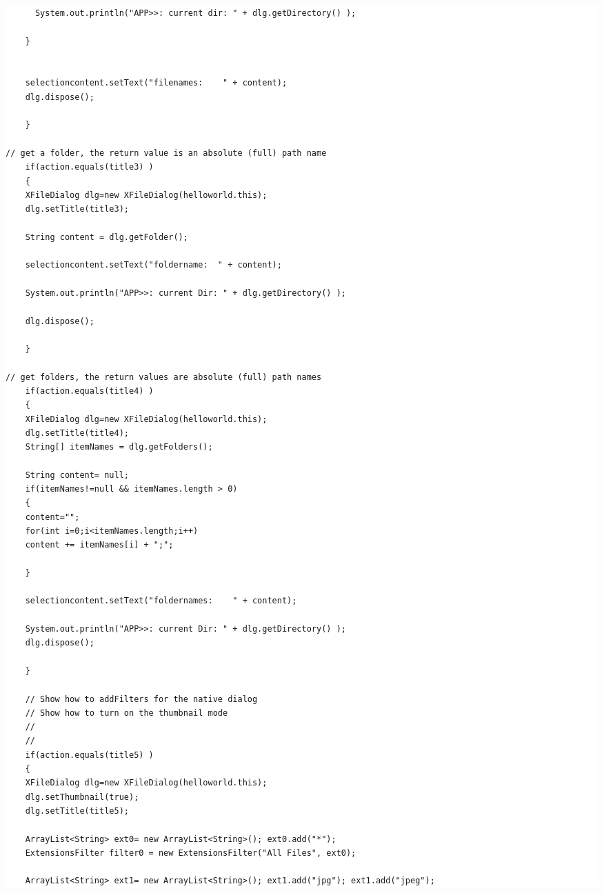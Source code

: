 ```
      System.out.println("APP>>: current dir: " + dlg.getDirectory() ); 

    }
 	

    selectioncontent.setText("filenames:    " + content); 
    dlg.dispose(); 

    }

// get a folder, the return value is an absolute (full) path name
    if(action.equals(title3) )  
    {
    XFileDialog dlg=new XFileDialog(helloworld.this);    
    dlg.setTitle(title3); 

    String content = dlg.getFolder(); 

    selectioncontent.setText("foldername:  " + content); 

    System.out.println("APP>>: current Dir: " + dlg.getDirectory() ); 

    dlg.dispose(); 

    }

// get folders, the return values are absolute (full) path names
    if(action.equals(title4) )  
    {
    XFileDialog dlg=new XFileDialog(helloworld.this);    
    dlg.setTitle(title4); 
    String[] itemNames = dlg.getFolders(); 

    String content= null; 	    
    if(itemNames!=null && itemNames.length > 0) 
    {
    content=""; 	    
    for(int i=0;i<itemNames.length;i++)	    
    content += itemNames[i] + ";"; 	    

    }

    selectioncontent.setText("foldernames:    " + content); 

    System.out.println("APP>>: current Dir: " + dlg.getDirectory() ); 
    dlg.dispose(); 

    }

    // Show how to addFilters for the native dialog 
    // Show how to turn on the thumbnail mode 
    // 
    //
    if(action.equals(title5) )  
    {
    XFileDialog dlg=new XFileDialog(helloworld.this);    
    dlg.setThumbnail(true); 
    dlg.setTitle(title5); 

    ArrayList<String> ext0= new ArrayList<String>(); ext0.add("*"); 
    ExtensionsFilter filter0 = new ExtensionsFilter("All Files", ext0); 

    ArrayList<String> ext1= new ArrayList<String>(); ext1.add("jpg"); ext1.add("jpeg"); 
```